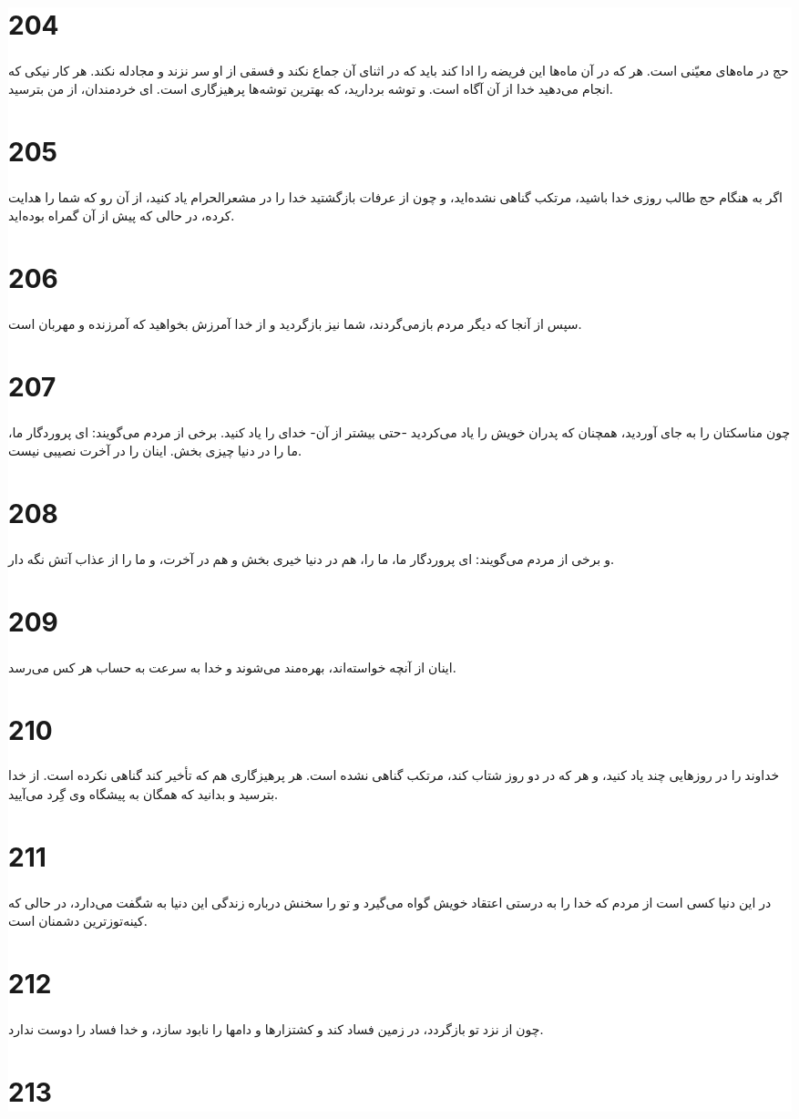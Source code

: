 # 204

حج در ماه‌هاى معيّنى است. هر كه در آن ماه‌ها اين فريضه را ادا كند بايد كه در اثناى آن جماع نكند و فسقى از او سر نزند و مجادله نكند. هر كار نيكى كه انجام مى‌دهيد خدا از آن آگاه است. و توشه برداريد، كه بهترين توشه‌ها پرهيزگارى است. اى خردمندان، از من بترسيد.

# 205

اگر به هنگام حج طالب روزى خدا باشيد، مرتكب گناهى نشده‌ايد، و چون از عرفات بازگشتيد خدا را در مشعرالحرام ياد كنيد، از آن رو كه شما را هدايت كرده، در حالى كه پيش از آن گمراه بوده‌ايد.

# 206

سپس از آنجا كه ديگر مردم بازمى‌گردند، شما نيز بازگرديد و از خدا آمرزش بخواهيد كه آمرزنده و مهربان است.

# 207

چون مناسكتان را به جاى آورديد، همچنان كه پدران خويش را ياد مى‌كرديد -حتى بيشتر از آن- خداى را ياد كنيد. برخى از مردم مى‌گويند: اى پروردگار ما، ما را در دنيا چيزى بخش. اينان را در آخرت نصيبى نيست.

# 208

و برخى از مردم مى‌گويند: اى پروردگار ما، ما را، هم در دنيا خيرى بخش و هم در آخرت، و ما را از عذاب آتش نگه دار.

# 209

اينان از آنچه خواسته‌اند، بهره‌مند مى‌شوند و خدا به سرعت به حساب هر كس مى‌رسد.

# 210

خداوند را در روزهايى چند ياد كنيد، و هر كه در دو روز شتاب كند، مرتكب گناهى نشده است. هر پرهيزگارى هم كه تأخير كند گناهى نكرده است. از خدا بترسيد و بدانيد كه همگان به پيشگاه وى گِرد مى‌آييد.

# 211

در اين دنيا كسى است از مردم كه خدا را به درستى اعتقاد خويش گواه مى‌گيرد و تو را سخنش درباره زندگى اين دنيا به شگفت مى‌دارد، در حالى كه كينه‌توزترين دشمنان است.

# 212

چون از نزد تو بازگردد، در زمين فساد كند و كشتزارها و دامها را نابود سازد، و خدا فساد را دوست ندارد.

# 213
